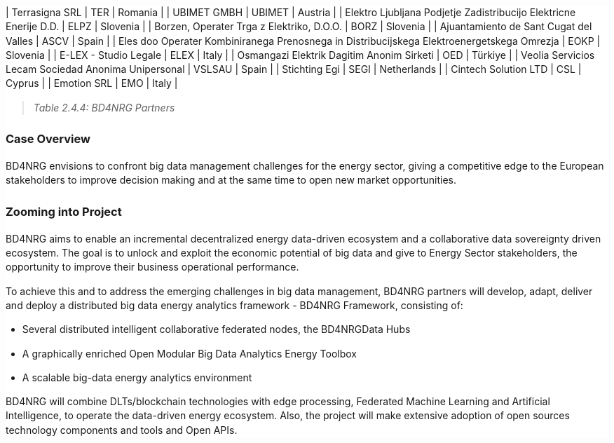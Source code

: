 | Terrasigna SRL                             | TER         | Romania       |
| UBIMET GMBH                                | UBIMET      | Austria     |
| Elektro Ljubljana Podjetje Zadistribucijo Elektricne Enerije D.D.              | ELPZ        | Slovenia    |
| Borzen, Operater Trga z Elektriko, D.O.O.       | BORZ        | Slovenia      |
| Ajuantamiento de Sant Cugat del Valles     | ASCV        | Spain         |
| Eles doo Operater Kombiniranega Prenosnega in Distribucijskega Elektroenergetskega Omrezja | EOKP        | Slovenia    |
| E-LEX - Studio Legale                      | ELEX        | Italy         |
| Osmangazi Elektrik Dagitim Anonim Sirketi        | OED         | Türkiye       |
| Veolia Servicios Lecam Sociedad Anonima Unipersonal   | VSLSAU      | Spain       |
| Stichting Egi                              | SEGI        | Netherlands |
| Cintech Solution LTD                       | CSL         | Cyprus      |
| Emotion SRL                                | EMO         | Italy       |

> *Table 2.4.4: BD4NRG Partners*

### Case Overview

BD4NRG envisions to confront big data management challenges for the
energy sector, giving a competitive edge to the European stakeholders to
improve decision making and at the same time to open new market
opportunities.

### Zooming into Project

BD4NRG aims to enable an incremental decentralized energy data-driven
ecosystem and a collaborative data sovereignty driven ecosystem. The
goal is to unlock and exploit the economic potential of big data and
give to Energy Sector stakeholders, the opportunity to improve their
business operational performance.

To achieve this and to address the emerging challenges in big data
management, BD4NRG partners will develop, adapt, deliver and deploy a
distributed big data energy analytics framework - BD4NRG Framework,
consisting of:

- Several distributed intelligent collaborative federated nodes, the
  BD4NRGData Hubs

- A graphically enriched Open Modular Big Data Analytics Energy Toolbox

- A scalable big-data energy analytics environment

BD4NRG will combine DLTs/blockchain technologies with edge processing,
Federated Machine Learning and Artificial Intelligence, to operate the
data-driven energy ecosystem. Also, the project will make extensive
adoption of open sources technology components and tools and Open APIs.
